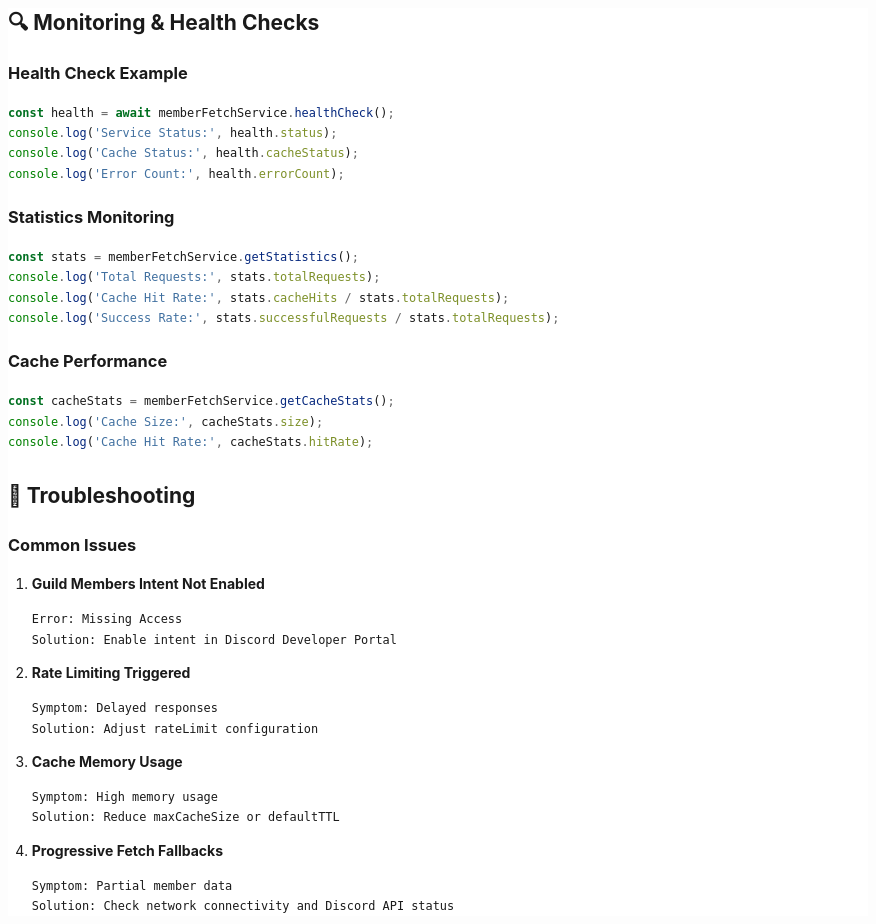 ## 🔍 Monitoring & Health Checks

### Health Check Example
```typescript
const health = await memberFetchService.healthCheck();
console.log('Service Status:', health.status);
console.log('Cache Status:', health.cacheStatus);
console.log('Error Count:', health.errorCount);
```

### Statistics Monitoring
```typescript
const stats = memberFetchService.getStatistics();
console.log('Total Requests:', stats.totalRequests);
console.log('Cache Hit Rate:', stats.cacheHits / stats.totalRequests);
console.log('Success Rate:', stats.successfulRequests / stats.totalRequests);
```

### Cache Performance
```typescript
const cacheStats = memberFetchService.getCacheStats();
console.log('Cache Size:', cacheStats.size);
console.log('Cache Hit Rate:', cacheStats.hitRate);
```

## 🚨 Troubleshooting

### Common Issues

1. **Guild Members Intent Not Enabled**
   ```
   Error: Missing Access
   Solution: Enable intent in Discord Developer Portal
   ```

2. **Rate Limiting Triggered**
   ```
   Symptom: Delayed responses
   Solution: Adjust rateLimit configuration
   ```

3. **Cache Memory Usage**
   ```
   Symptom: High memory usage
   Solution: Reduce maxCacheSize or defaultTTL
   ```

4. **Progressive Fetch Fallbacks**
   ```
   Symptom: Partial member data
   Solution: Check network connectivity and Discord API status
   ```

